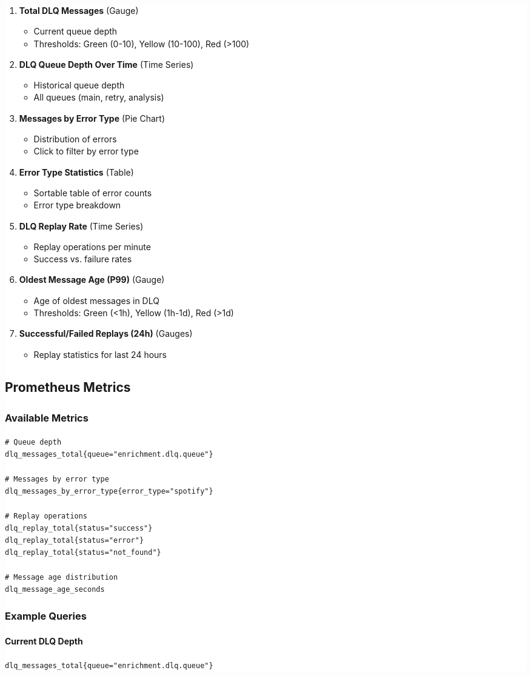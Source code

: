 1. **Total DLQ Messages** (Gauge)
   - Current queue depth
   - Thresholds: Green (0-10), Yellow (10-100), Red (>100)

2. **DLQ Queue Depth Over Time** (Time Series)
   - Historical queue depth
   - All queues (main, retry, analysis)

3. **Messages by Error Type** (Pie Chart)
   - Distribution of errors
   - Click to filter by error type

4. **Error Type Statistics** (Table)
   - Sortable table of error counts
   - Error type breakdown

5. **DLQ Replay Rate** (Time Series)
   - Replay operations per minute
   - Success vs. failure rates

6. **Oldest Message Age (P99)** (Gauge)
   - Age of oldest messages in DLQ
   - Thresholds: Green (<1h), Yellow (1h-1d), Red (>1d)

7. **Successful/Failed Replays (24h)** (Gauges)
   - Replay statistics for last 24 hours

## Prometheus Metrics

### Available Metrics

```promql
# Queue depth
dlq_messages_total{queue="enrichment.dlq.queue"}

# Messages by error type
dlq_messages_by_error_type{error_type="spotify"}

# Replay operations
dlq_replay_total{status="success"}
dlq_replay_total{status="error"}
dlq_replay_total{status="not_found"}

# Message age distribution
dlq_message_age_seconds
```

### Example Queries

#### Current DLQ Depth

```promql
dlq_messages_total{queue="enrichment.dlq.queue"}
```
